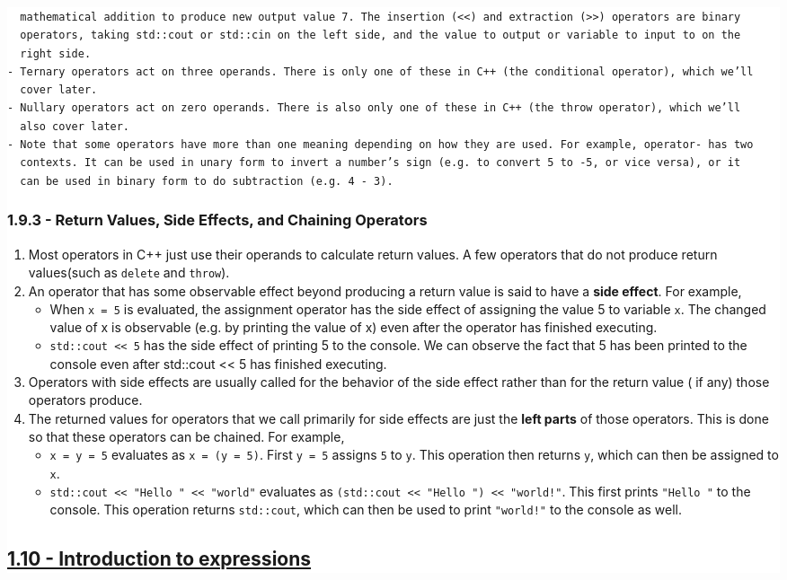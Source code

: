       mathematical addition to produce new output value 7. The insertion (<<) and extraction (>>) operators are binary
      operators, taking std::cout or std::cin on the left side, and the value to output or variable to input to on the
      right side.
    - Ternary operators act on three operands. There is only one of these in C++ (the conditional operator), which we’ll
      cover later.
    - Nullary operators act on zero operands. There is also only one of these in C++ (the throw operator), which we’ll
      also cover later.
    - Note that some operators have more than one meaning depending on how they are used. For example, operator- has two
      contexts. It can be used in unary form to invert a number’s sign (e.g. to convert 5 to -5, or vice versa), or it
      can be used in binary form to do subtraction (e.g. 4 - 3).

### 1.9.3 - Return Values, Side Effects, and Chaining Operators

1. Most operators in C++ just use their operands to calculate return values.
   A few operators that do not produce return values(such as `delete` and `throw`).
2. An operator that has some observable effect beyond producing a return value is said to have a **side effect**. For
   example,
    - When `x = 5` is evaluated, the assignment operator has the side effect of assigning the value 5 to variable `x`.
      The changed value of x is observable (e.g. by printing the value of x) even after the operator has finished
      executing.
    - `std::cout << 5` has the side effect of printing 5 to the console. We can observe the fact that 5 has been printed
      to the console even after std::cout << 5 has finished executing.
3. Operators with side effects are usually called for the behavior of the side effect rather than for the return value (
   if any) those operators produce.
4. The returned values for operators that we call primarily for side effects are just the **left parts** of those
   operators.
   This is done so that these operators can be chained.
   For example,
    - `x = y = 5` evaluates as `x = (y = 5)`. First `y = 5` assigns `5` to `y`. This operation then returns `y`, which
      can then be assigned to `x`.
    - `std::cout << "Hello " << "world"` evaluates as `(std::cout << "Hello ") << "world!"`. This first
      prints `"Hello "` to the console. This operation returns `std::cout`, which can then be used to print `"world!"`
      to the console as well.

## [1.10 - Introduction to expressions](https://www.learncpp.com/cpp-tutorial/introduction-to-expressions/)
